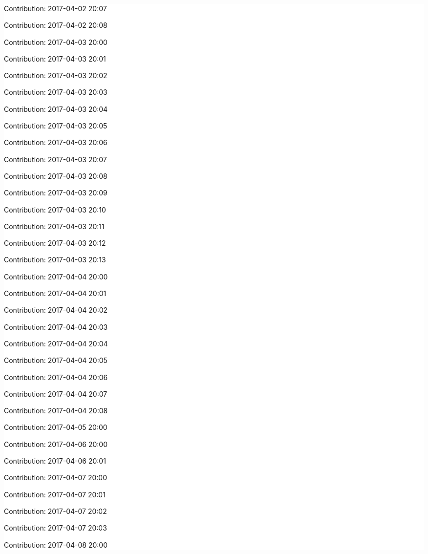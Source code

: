 Contribution: 2017-04-02 20:07

Contribution: 2017-04-02 20:08

Contribution: 2017-04-03 20:00

Contribution: 2017-04-03 20:01

Contribution: 2017-04-03 20:02

Contribution: 2017-04-03 20:03

Contribution: 2017-04-03 20:04

Contribution: 2017-04-03 20:05

Contribution: 2017-04-03 20:06

Contribution: 2017-04-03 20:07

Contribution: 2017-04-03 20:08

Contribution: 2017-04-03 20:09

Contribution: 2017-04-03 20:10

Contribution: 2017-04-03 20:11

Contribution: 2017-04-03 20:12

Contribution: 2017-04-03 20:13

Contribution: 2017-04-04 20:00

Contribution: 2017-04-04 20:01

Contribution: 2017-04-04 20:02

Contribution: 2017-04-04 20:03

Contribution: 2017-04-04 20:04

Contribution: 2017-04-04 20:05

Contribution: 2017-04-04 20:06

Contribution: 2017-04-04 20:07

Contribution: 2017-04-04 20:08

Contribution: 2017-04-05 20:00

Contribution: 2017-04-06 20:00

Contribution: 2017-04-06 20:01

Contribution: 2017-04-07 20:00

Contribution: 2017-04-07 20:01

Contribution: 2017-04-07 20:02

Contribution: 2017-04-07 20:03

Contribution: 2017-04-08 20:00
